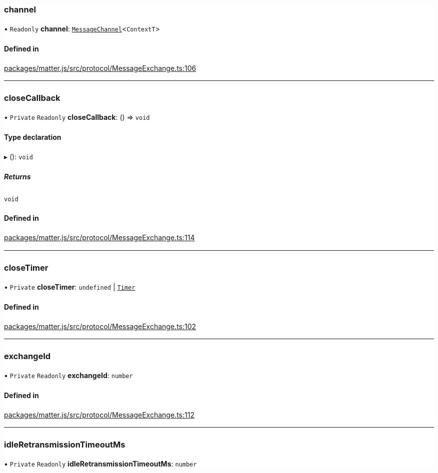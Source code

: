 ### channel

• `Readonly` **channel**: [`MessageChannel`](protocol_export.MessageChannel.md)<`ContextT`\>

#### Defined in

[packages/matter.js/src/protocol/MessageExchange.ts:106](https://github.com/project-chip/matter.js/blob/16d5b0d/packages/matter.js/src/protocol/MessageExchange.ts#L106)

___

### closeCallback

• `Private` `Readonly` **closeCallback**: () => `void`

#### Type declaration

▸ (): `void`

##### Returns

`void`

#### Defined in

[packages/matter.js/src/protocol/MessageExchange.ts:114](https://github.com/project-chip/matter.js/blob/16d5b0d/packages/matter.js/src/protocol/MessageExchange.ts#L114)

___

### closeTimer

• `Private` **closeTimer**: `undefined` \| [`Timer`](../interfaces/time_export.Timer.md)

#### Defined in

[packages/matter.js/src/protocol/MessageExchange.ts:102](https://github.com/project-chip/matter.js/blob/16d5b0d/packages/matter.js/src/protocol/MessageExchange.ts#L102)

___

### exchangeId

• `Private` `Readonly` **exchangeId**: `number`

#### Defined in

[packages/matter.js/src/protocol/MessageExchange.ts:112](https://github.com/project-chip/matter.js/blob/16d5b0d/packages/matter.js/src/protocol/MessageExchange.ts#L112)

___

### idleRetransmissionTimeoutMs

• `Private` `Readonly` **idleRetransmissionTimeoutMs**: `number`
